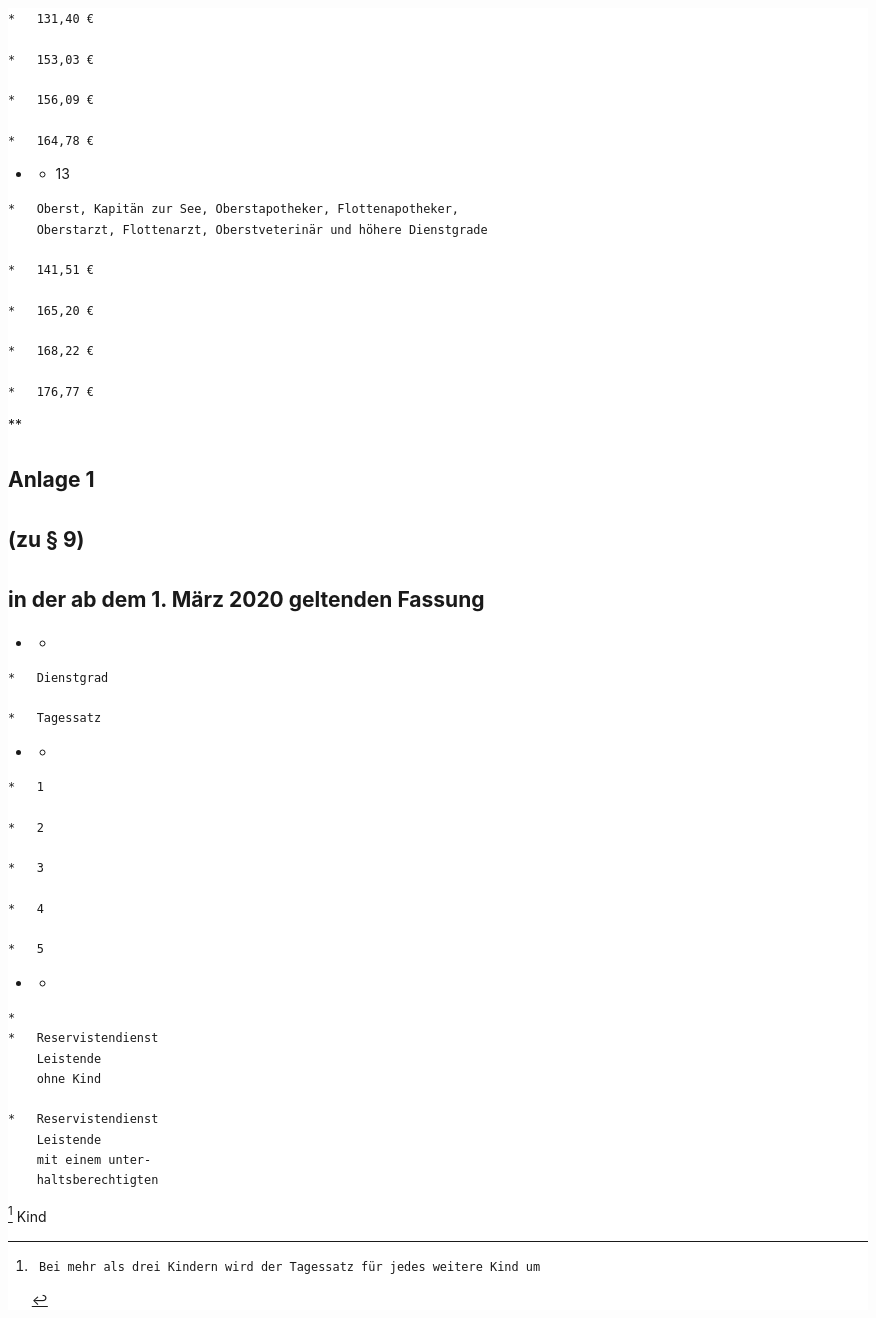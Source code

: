     *   131,40 €

    *   153,03 €

    *   156,09 €

    *   164,78 €


*    *   13

    *   Oberst, Kapitän zur See, Oberstapotheker, Flottenapotheker,
        Oberstarzt, Flottenarzt, Oberstveterinär und höhere Dienstgrade

    *   141,51 €

    *   165,20 €

    *   168,22 €

    *   176,77 €



**

## **Anlage 1**

## (zu § 9)

## in der ab dem 1. März 2020 geltenden Fassung


*    *
    *   Dienstgrad

    *   Tagessatz


*    *
    *   1

    *   2

    *   3

    *   4

    *   5


*    *
    *
    *   Reservistendienst
        Leistende
        ohne Kind

    *   Reservistendienst
        Leistende
        mit einem unter-
        haltsberechtigten
[^f806554_02_BJNR036810019BJNE000300000]
        Kind


[^f806554_01_BJNR036810019BJNE000300000]:     Bei mehr als drei Kindern wird der Tagessatz für jedes weitere Kind um
[^f806554_02_BJNR036810019BJNE000300000]:     Bei mehr als drei Kindern wird der Tagessatz für jedes weitere Kind um